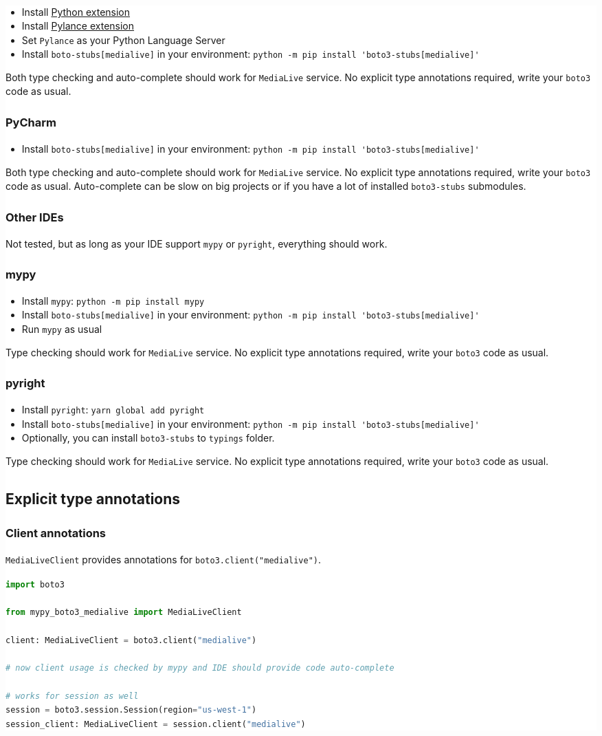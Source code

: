 - Install [Python extension](https://marketplace.visualstudio.com/items?itemName=ms-python.python)
- Install [Pylance extension](https://marketplace.visualstudio.com/items?itemName=ms-python.vscode-pylance)
- Set `Pylance` as your Python Language Server
- Install `boto-stubs[medialive]` in your environment: `python -m pip install 'boto3-stubs[medialive]'`

Both type checking and auto-complete should work for `MediaLive` service.
No explicit type annotations required, write your `boto3` code as usual.

### PyCharm

- Install `boto-stubs[medialive]` in your environment: `python -m pip install 'boto3-stubs[medialive]'`

Both type checking and auto-complete should work for `MediaLive` service.
No explicit type annotations required, write your `boto3` code as usual.
Auto-complete can be slow on big projects or if you have a lot of installed `boto3-stubs` submodules.

### Other IDEs

Not tested, but as long as your IDE support `mypy` or `pyright`, everything should work.

### mypy

- Install `mypy`: `python -m pip install mypy`
- Install `boto-stubs[medialive]` in your environment: `python -m pip install 'boto3-stubs[medialive]'`
- Run `mypy` as usual

Type checking should work for `MediaLive` service.
No explicit type annotations required, write your `boto3` code as usual.

### pyright

- Install `pyright`: `yarn global add pyright`
- Install `boto-stubs[medialive]` in your environment: `python -m pip install 'boto3-stubs[medialive]'`
- Optionally, you can install `boto3-stubs` to `typings` folder.

Type checking should work for `MediaLive` service.
No explicit type annotations required, write your `boto3` code as usual.

## Explicit type annotations

### Client annotations

`MediaLiveClient` provides annotations for `boto3.client("medialive")`.

```python
import boto3

from mypy_boto3_medialive import MediaLiveClient

client: MediaLiveClient = boto3.client("medialive")

# now client usage is checked by mypy and IDE should provide code auto-complete

# works for session as well
session = boto3.session.Session(region="us-west-1")
session_client: MediaLiveClient = session.client("medialive")
```

